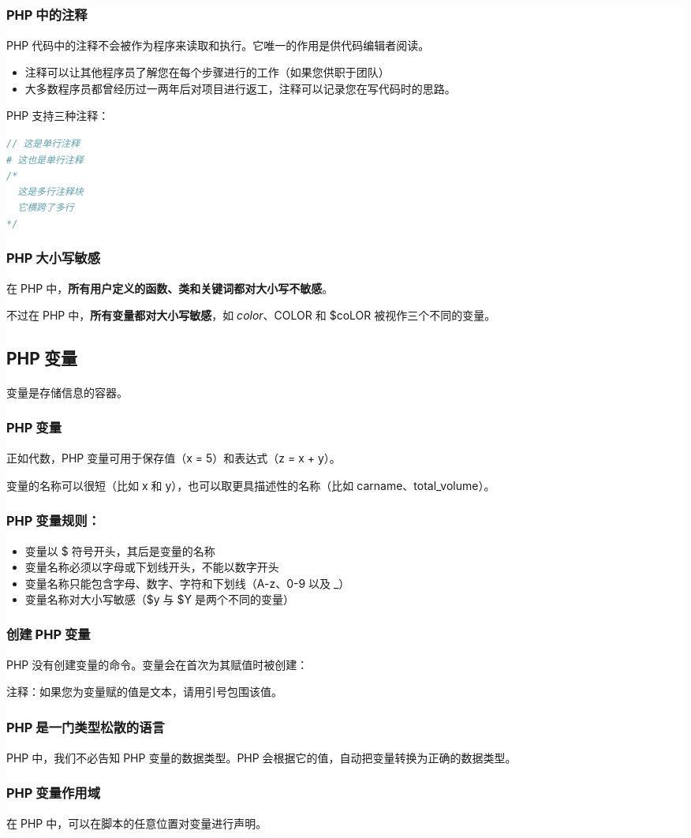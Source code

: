 ### PHP 中的注释

PHP 代码中的注释不会被作为程序来读取和执行。它唯一的作用是供代码编辑者阅读。

  * 注释可以让其他程序员了解您在每个步骤进行的工作（如果您供职于团队）
  * 大多数程序员都曾经历过一两年后对项目进行返工，注释可以记录您在写代码时的思路。

PHP 支持三种注释：

```php
// 这是单行注释
# 这也是单行注释
/*
  这是多行注释块
  它横跨了多行
*/
```

### PHP 大小写敏感

在 PHP 中，**所有用户定义的函数、类和关键词都对大小写不敏感**。

不过在 PHP 中，**所有变量都对大小写敏感**，如 $color、$COLOR 和 $coLOR 被视作三个不同的变量。


## PHP 变量

变量是存储信息的容器。

### PHP 变量

正如代数，PHP 变量可用于保存值（x = 5）和表达式（z = x + y）。

变量的名称可以很短（比如 x 和 y），也可以取更具描述性的名称（比如 carname、total_volume）。

### PHP 变量规则：

  * 变量以 $ 符号开头，其后是变量的名称
  * 变量名称必须以字母或下划线开头，不能以数字开头
  * 变量名称只能包含字母、数字、字符和下划线（A-z、0-9 以及 _）
  * 变量名称对大小写敏感（$y 与 $Y 是两个不同的变量）

### 创建 PHP 变量

PHP 没有创建变量的命令。变量会在首次为其赋值时被创建：

注释：如果您为变量赋的值是文本，请用引号包围该值。

### PHP 是一门类型松散的语言

PHP 中，我们不必告知 PHP 变量的数据类型。PHP 会根据它的值，自动把变量转换为正确的数据类型。

### PHP 变量作用域

在 PHP 中，可以在脚本的任意位置对变量进行声明。
